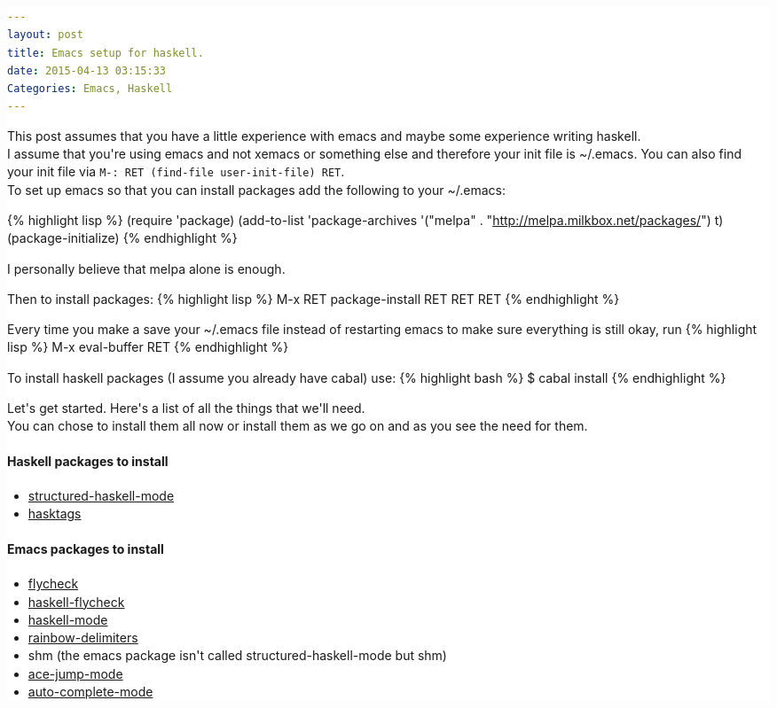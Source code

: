 ```yaml
---
layout: post
title: Emacs setup for haskell.
date: 2015-04-13 03:15:33
Categories: Emacs, Haskell
---
```


This post assumes that you have a little experience with emacs and maybe some experience writing haskell.  
I assume that you're using emacs and not xemacs or something else and therefore your init file is ~/.emacs. You can also find your init file via `M-: RET (find-file user-init-file) RET`.  
To set up emacs so that you can install packages add the following to your ~/.emacs:

{% highlight lisp %}
(require 'package)
(add-to-list 'package-archives
  '("melpa" . "http://melpa.milkbox.net/packages/") t)
(package-initialize)
{% endhighlight %}

I personally believe that melpa alone is enough.

Then to install packages:
{% highlight lisp %}
M-x RET package-install RET <package-name> RET RET
{% endhighlight %}

Every time you make a save your ~/.emacs file instead of restarting emacs to make sure everything is still okay, run
{% highlight lisp %}
M-x eval-buffer RET
{% endhighlight %}

To install haskell packages (I assume you already have cabal) use:
{% highlight bash %}
$ cabal install <package-name>
{% endhighlight %}



Let's get started. Here's a list of all the things that we'll need.  
You can chose to install them all now or install them as we go on and as you see the need for them.

#### Haskell packages to install  

* [structured-haskell-mode](https://github.com/chrisdone/structured-haskell-mode)
* [hasktags](http://hackage.haskell.org/package/hasktags)

#### Emacs packages to install  

* [flycheck](http://www.flycheck.org/)
* [haskell-flycheck](https://github.com/chrisdone/haskell-flycheck)
* [haskell-mode](https://github.com/haskell/haskell-mode/wiki)
* [rainbow-delimiters](www.emacswiki.org/emacs/RainbowDelimiters)
* shm (the emacs package isn't called structured-haskell-mode but shm)
* [ace-jump-mode](http://www.emacswiki.org/emacs/AceJump)
* [auto-complete-mode](http://www.emacswiki.org/emacs/AutoComplete)
